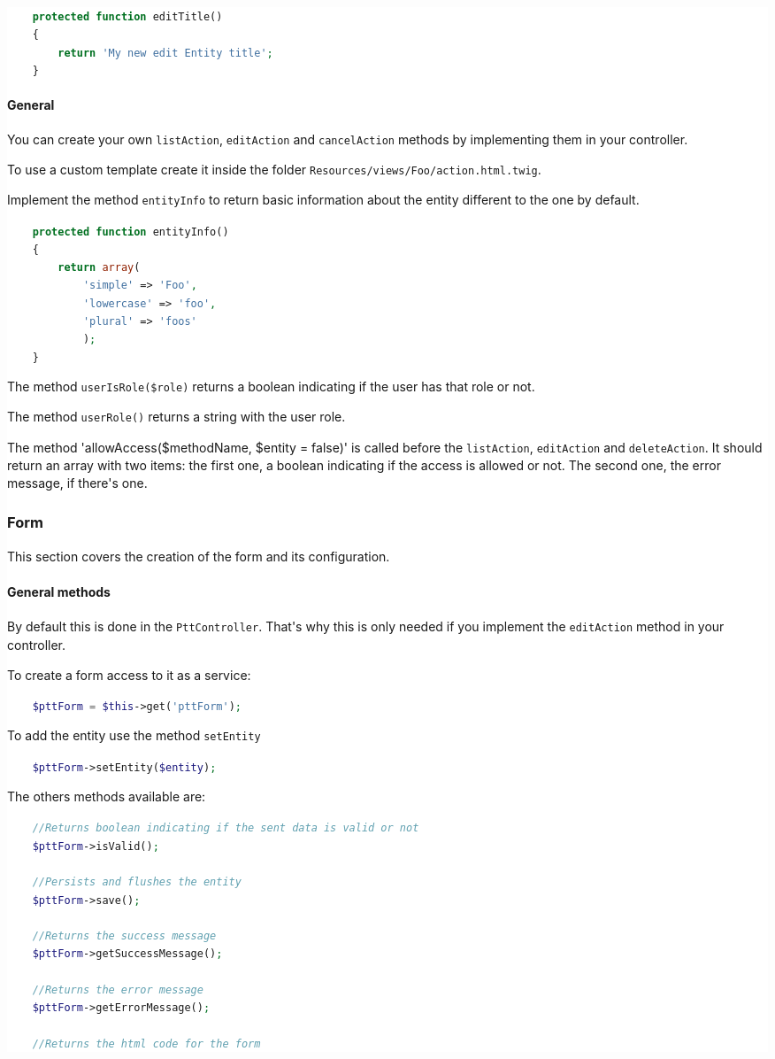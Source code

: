 ```php
    protected function editTitle()
    {
        return 'My new edit Entity title';
    }
```

#### General

You can create your own `listAction`, `editAction` and `cancelAction` methods by implementing them in your controller.

To use a custom template create it inside the folder `Resources/views/Foo/action.html.twig`.

Implement the method `entityInfo` to return basic information about the entity different to the one by default.

```php
    protected function entityInfo()
    {
        return array(
            'simple' => 'Foo',
            'lowercase' => 'foo',
            'plural' => 'foos'
            );
    }
```

The method `userIsRole($role)` returns a boolean indicating if the user has that role or not.

The method `userRole()` returns a string with the user role.

The method 'allowAccess($methodName, $entity = false)' is called before the `listAction`, `editAction` and `deleteAction`. It should return an array with two items: the first one, a boolean indicating if the access is allowed or not. The second one, the error message, if there's one.

### Form

This section covers the creation of the form and its configuration.

#### General methods

By default this is done in the `PttController`. That's why this is only needed if you implement the `editAction` method in your controller.

To create a form access to it as a service:
```php
    $pttForm = $this->get('pttForm');
```
To add the entity use the method `setEntity`

```php
    $pttForm->setEntity($entity);
```

The others methods available are:

```php
    //Returns boolean indicating if the sent data is valid or not
    $pttForm->isValid();

    //Persists and flushes the entity
    $pttForm->save();

    //Returns the success message
    $pttForm->getSuccessMessage();

    //Returns the error message
    $pttForm->getErrorMessage();

    //Returns the html code for the form
```